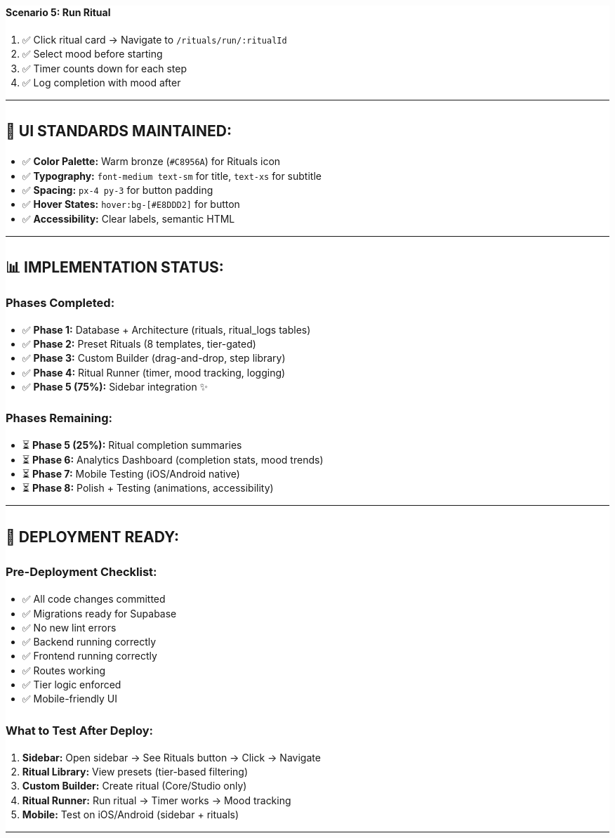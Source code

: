 #### **Scenario 5: Run Ritual**
1. ✅ Click ritual card → Navigate to `/rituals/run/:ritualId`
2. ✅ Select mood before starting
3. ✅ Timer counts down for each step
4. ✅ Log completion with mood after

---

## 🎨 **UI STANDARDS MAINTAINED:**

- ✅ **Color Palette:** Warm bronze (`#C8956A`) for Rituals icon
- ✅ **Typography:** `font-medium text-sm` for title, `text-xs` for subtitle
- ✅ **Spacing:** `px-4 py-3` for button padding
- ✅ **Hover States:** `hover:bg-[#E8DDD2]` for button
- ✅ **Accessibility:** Clear labels, semantic HTML

---

## 📊 **IMPLEMENTATION STATUS:**

### **Phases Completed:**
- ✅ **Phase 1:** Database + Architecture (rituals, ritual_logs tables)
- ✅ **Phase 2:** Preset Rituals (8 templates, tier-gated)
- ✅ **Phase 3:** Custom Builder (drag-and-drop, step library)
- ✅ **Phase 4:** Ritual Runner (timer, mood tracking, logging)
- ✅ **Phase 5 (75%):** Sidebar integration ✨

### **Phases Remaining:**
- ⏳ **Phase 5 (25%):** Ritual completion summaries
- ⏳ **Phase 6:** Analytics Dashboard (completion stats, mood trends)
- ⏳ **Phase 7:** Mobile Testing (iOS/Android native)
- ⏳ **Phase 8:** Polish + Testing (animations, accessibility)

---

## 🚀 **DEPLOYMENT READY:**

### **Pre-Deployment Checklist:**
- ✅ All code changes committed
- ✅ Migrations ready for Supabase
- ✅ No new lint errors
- ✅ Backend running correctly
- ✅ Frontend running correctly
- ✅ Routes working
- ✅ Tier logic enforced
- ✅ Mobile-friendly UI

### **What to Test After Deploy:**
1. **Sidebar:** Open sidebar → See Rituals button → Click → Navigate
2. **Ritual Library:** View presets (tier-based filtering)
3. **Custom Builder:** Create ritual (Core/Studio only)
4. **Ritual Runner:** Run ritual → Timer works → Mood tracking
5. **Mobile:** Test on iOS/Android (sidebar + rituals)

---